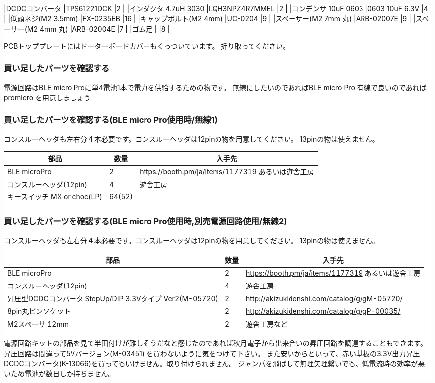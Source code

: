 |DCDCコンバータ		|TPS61221DCK	|2	|
|インダクタ 4.7uH 3030	|LQH3NPZ4R7MMEL	|2	|
|コンデンサ 10uF 0603	|0603 10uF 6.3V	|4	|
|低頭ネジ(M2 3.5mm)	|FX-0235EB	|16	|
|キャップボルト(M2 4mm)	|UC-0204	|9	|
|スペーサー(M2 7mm 丸)	|ARB-02007E	|9	|
|スペーサー(M2 4mm 丸)	|ARB-02004E	|7	|
|ゴム足	       	   	|		|8	|

PCBトッププレートにはドーターボードカバーもくっついています。
折り取ってください。

### 買い足したパーツを確認する
電源回路はBLE micro Proに単4電池1本で電力を供給するための物です。
無線にしたいのであればBLE micro Pro
有線で良いのであればpromicro を用意しましょう

### 買い足したパーツを確認する(BLE micro Pro使用時/無線1)
コンスルーヘッダも左右分４本必要です。コンスルーヘッダは12pinの物を用意してください。
13pinの物は使えません。

|部品			|数量	|入手先|
|---			|---	|---|
|BLE microPro		|2	|https://booth.pm/ja/items/1177319 あるいは遊舎工房|
|コンスルーヘッダ(12pin)|4	|遊舎工房|
|キースイッチ MX or choc(LP)|64(52)|

### 買い足したパーツを確認する(BLE micro Pro使用時,別売電源回路使用/無線2)
コンスルーヘッダも左右分４本必要です。コンスルーヘッダは12pinの物を用意してください。
13pinの物は使えません。

|部品			|数量	|入手先|
|---			|---	|---|
|BLE microPro		|2	|https://booth.pm/ja/items/1177319 あるいは遊舎工房|
|コンスルーヘッダ(12pin)|4	|遊舎工房|
|昇圧型DCDCコンバータ StepUp/DIP 3.3Vタイプ Ver2(M-05720)|2	|http://akizukidenshi.com/catalog/g/gM-05720/|
|8pin丸ピンソケット|2|http://akizukidenshi.com/catalog/g/gP-00035/|
|M2スペーサ 12mm	|2	|遊舎工房など|

電源回路キットの部品を見て半田付けが難しそうだなと感じたのであれば秋月電子から出来合いの昇圧回路を調達することもできます。
昇圧回路は間違って5Vバージョン(M-03451) を買わないように気をつけて下さい。
また安いからといって、赤い基板の3.3V出力昇圧DCDCコンバータ(K-13066)を買ってもいけません。取り付けられません。
ジャンパを飛ばして無理矢理繋いでも、低電流時の効率が悪いため電池が数日しか持ちません。
